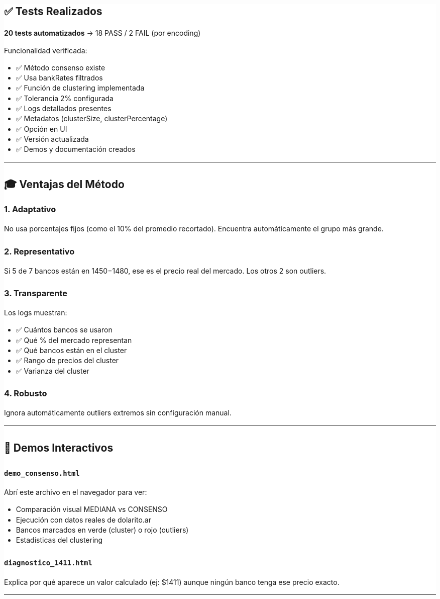 ## ✅ Tests Realizados

**20 tests automatizados** → 18 PASS / 2 FAIL (por encoding)

Funcionalidad verificada:
- ✅ Método consenso existe
- ✅ Usa bankRates filtrados
- ✅ Función de clustering implementada
- ✅ Tolerancia 2% configurada
- ✅ Logs detallados presentes
- ✅ Metadatos (clusterSize, clusterPercentage)
- ✅ Opción en UI
- ✅ Versión actualizada
- ✅ Demos y documentación creados

---

## 🎓 Ventajas del Método

### 1. **Adaptativo**
No usa porcentajes fijos (como el 10% del promedio recortado). Encuentra automáticamente el grupo más grande.

### 2. **Representativo**
Si 5 de 7 bancos están en $1450-$1480, ese es el precio real del mercado. Los otros 2 son outliers.

### 3. **Transparente**
Los logs muestran:
- ✅ Cuántos bancos se usaron
- ✅ Qué % del mercado representan
- ✅ Qué bancos están en el cluster
- ✅ Rango de precios del cluster
- ✅ Varianza del cluster

### 4. **Robusto**
Ignora automáticamente outliers extremos sin configuración manual.

---

## 📱 Demos Interactivos

### `demo_consenso.html`
Abrí este archivo en el navegador para ver:
- Comparación visual MEDIANA vs CONSENSO
- Ejecución con datos reales de dolarito.ar
- Bancos marcados en verde (cluster) o rojo (outliers)
- Estadísticas del clustering

### `diagnostico_1411.html`
Explica por qué aparece un valor calculado (ej: $1411) aunque ningún banco tenga ese precio exacto.

---